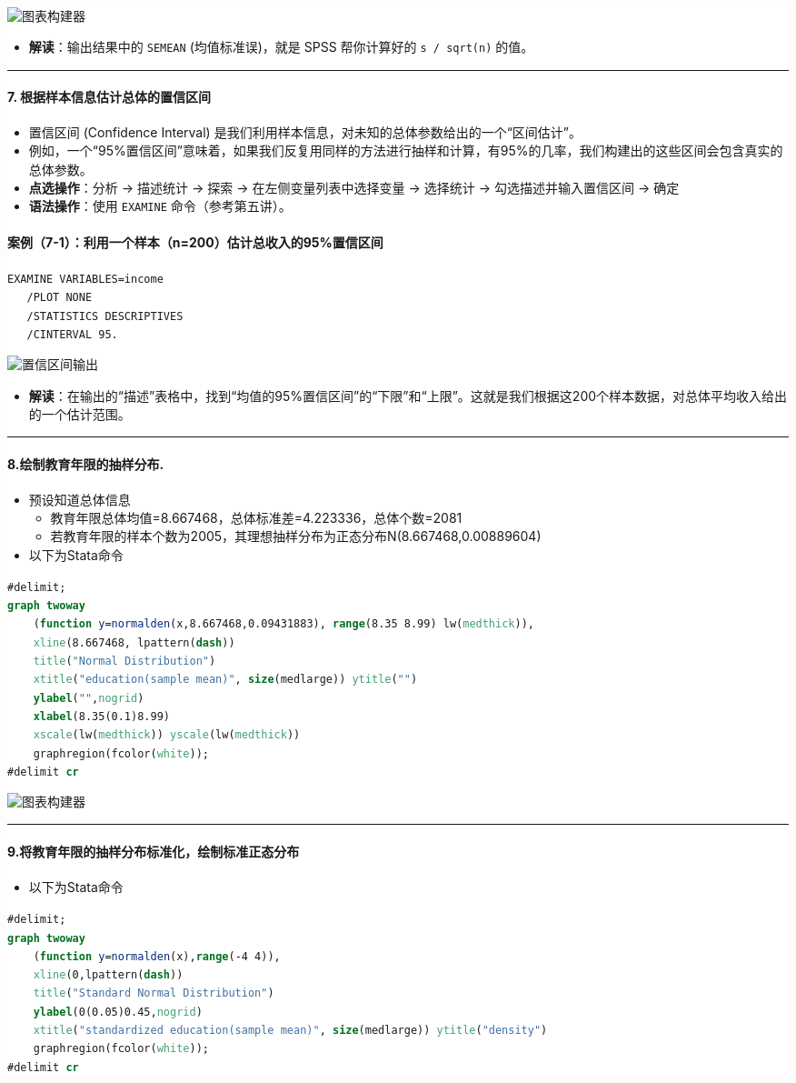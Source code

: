 ![图表构建器](https://stat4soc.netlify.app/images/8.13.png)

*   **解读**：输出结果中的 `SEMEAN` (均值标准误)，就是 SPSS 帮你计算好的 `s / sqrt(n)` 的值。


-------------------


#### 7. 根据样本信息估计总体的置信区间
*   置信区间 (Confidence Interval) 是我们利用样本信息，对未知的总体参数给出的一个“区间估计”。
*   例如，一个“95%置信区间”意味着，如果我们反复用同样的方法进行抽样和计算，有95%的几率，我们构建出的这些区间会包含真实的总体参数。
*   **点选操作**：分析 → 描述统计 → 探索 → 在左侧变量列表中选择变量 → 选择统计 → 勾选描述并输入置信区间 → 确定
*   **语法操作**：使用 `EXAMINE` 命令（参考第五讲）。

#### 案例（7-1）：利用一个样本（n=200）估计总收入的95%置信区间
```spss
EXAMINE VARIABLES=income
   /PLOT NONE
   /STATISTICS DESCRIPTIVES
   /CINTERVAL 95.
```

![置信区间输出](https://stat4soc.netlify.app/images/8.14.png)

*   **解读**：在输出的“描述”表格中，找到“均值的95%置信区间”的“下限”和“上限”。这就是我们根据这200个样本数据，对总体平均收入给出的一个估计范围。


-------------------


#### 8.绘制教育年限的抽样分布.
* 预设知道总体信息
	* 教育年限总体均值=8.667468，总体标准差=4.223336，总体个数=2081
	* 若教育年限的样本个数为2005，其理想抽样分布为正态分布N(8.667468,0.00889604)
* 以下为Stata命令
```stata
#delimit;
graph twoway 
	(function y=normalden(x,8.667468,0.09431883), range(8.35 8.99) lw(medthick)),
	xline(8.667468, lpattern(dash))
	title("Normal Distribution")
	xtitle("education(sample mean)", size(medlarge)) ytitle("")
    ylabel("",nogrid)
	xlabel(8.35(0.1)8.99)
	xscale(lw(medthick)) yscale(lw(medthick))
	graphregion(fcolor(white));
#delimit cr
```

![图表构建器](https://stat4soc.netlify.app/images/8.15.png)


-------------------


#### 9.将教育年限的抽样分布标准化，绘制标准正态分布
* 以下为Stata命令
```stata
#delimit;
graph twoway
	(function y=normalden(x),range(-4 4)),
	xline(0,lpattern(dash))
    title("Standard Normal Distribution")
	ylabel(0(0.05)0.45,nogrid)
	xtitle("standardized education(sample mean)", size(medlarge)) ytitle("density")
	graphregion(fcolor(white));
#delimit cr 
```
